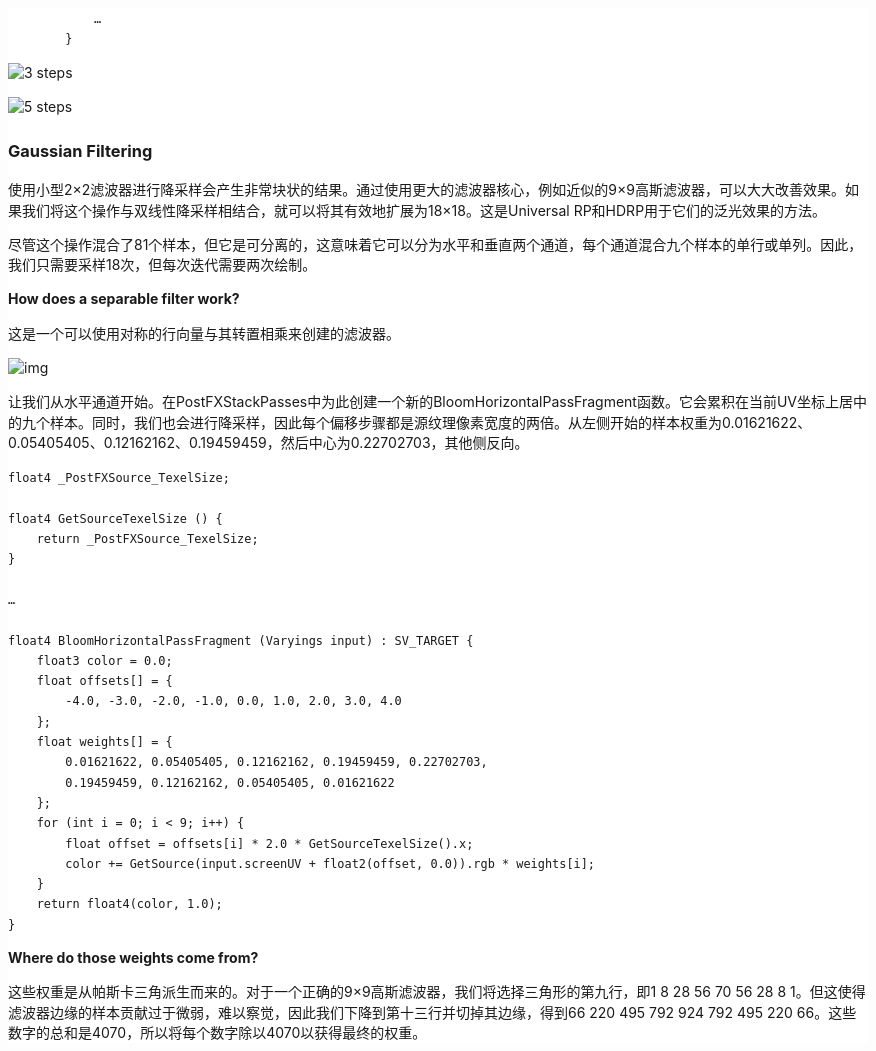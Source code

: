 ```
			…
		}
```

![3 steps](https://catlikecoding.com/unity/tutorials/custom-srp/post-processing/bloom/down-3.png)

![5 steps](https://catlikecoding.com/unity/tutorials/custom-srp/post-processing/bloom/down-5.png)

### Gaussian Filtering

使用小型2×2滤波器进行降采样会产生非常块状的结果。通过使用更大的滤波器核心，例如近似的9×9高斯滤波器，可以大大改善效果。如果我们将这个操作与双线性降采样相结合，就可以将其有效地扩展为18×18。这是Universal RP和HDRP用于它们的泛光效果的方法。

尽管这个操作混合了81个样本，但它是可分离的，这意味着它可以分为水平和垂直两个通道，每个通道混合九个样本的单行或单列。因此，我们只需要采样18次，但每次迭代需要两次绘制。

**How does a separable filter work?**

这是一个可以使用对称的行向量与其转置相乘来创建的滤波器。

![img](https://catlikecoding.com/unity/tutorials/custom-srp/post-processing/bloom/separable-filter.png)

让我们从水平通道开始。在PostFXStackPasses中为此创建一个新的BloomHorizontalPassFragment函数。它会累积在当前UV坐标上居中的九个样本。同时，我们也会进行降采样，因此每个偏移步骤都是源纹理像素宽度的两倍。从左侧开始的样本权重为0.01621622、0.05405405、0.12162162、0.19459459，然后中心为0.22702703，其他侧反向。

```
float4 _PostFXSource_TexelSize;

float4 GetSourceTexelSize () {
	return _PostFXSource_TexelSize;
}

…

float4 BloomHorizontalPassFragment (Varyings input) : SV_TARGET {
	float3 color = 0.0;
	float offsets[] = {
		-4.0, -3.0, -2.0, -1.0, 0.0, 1.0, 2.0, 3.0, 4.0
	};
	float weights[] = {
		0.01621622, 0.05405405, 0.12162162, 0.19459459, 0.22702703,
		0.19459459, 0.12162162, 0.05405405, 0.01621622
	};
	for (int i = 0; i < 9; i++) {
		float offset = offsets[i] * 2.0 * GetSourceTexelSize().x;
		color += GetSource(input.screenUV + float2(offset, 0.0)).rgb * weights[i];
	}
	return float4(color, 1.0);
}
```

**Where do those weights come from?**

这些权重是从帕斯卡三角派生而来的。对于一个正确的9×9高斯滤波器，我们将选择三角形的第九行，即1 8 28 56 70 56 28 8 1。但这使得滤波器边缘的样本贡献过于微弱，难以察觉，因此我们下降到第十三行并切掉其边缘，得到66 220 495 792 924 792 495 220 66。这些数字的总和是4070，所以将每个数字除以4070以获得最终的权重。
